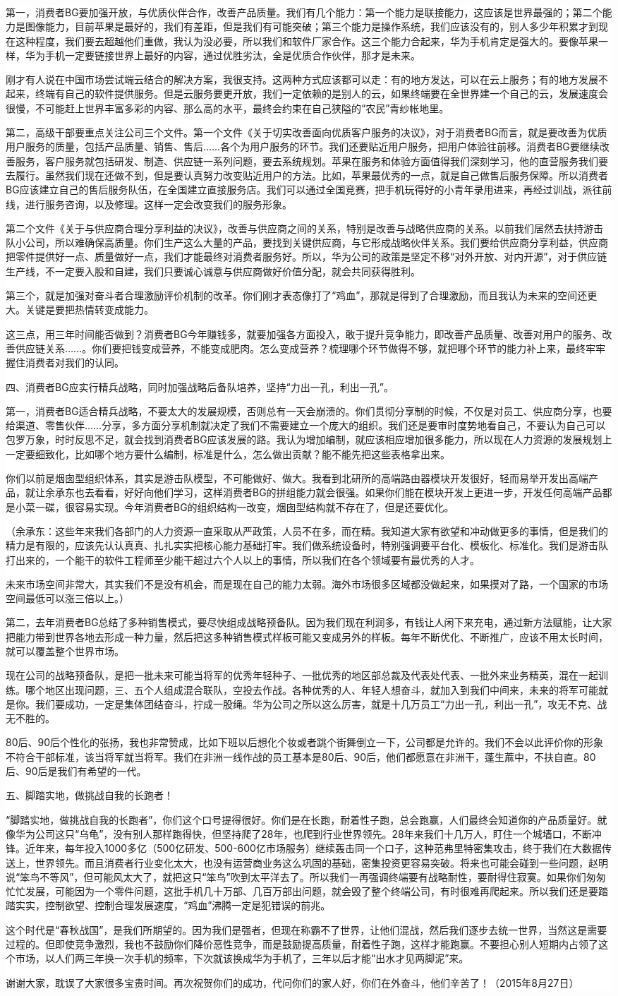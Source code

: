 第一，消费者BG要加强开放，与优质伙伴合作，改善产品质量。我们有几个能力：第一个能力是联接能力，这应该是世界最强的；第二个能力是图像能力，目前苹果是最好的，我们有差距，但是我们有可能突破；第三个能力是操作系统，我们应该没有的，别人多少年积累才到现在这种程度，我们要去超越他们重做，我认为没必要，所以我们和软件厂家合作。这三个能力合起来，华为手机肯定是强大的。要像苹果一样，华为手机一定要链接世界上最好的内容，通过优胜劣汰，全是优质合作伙伴，那才是未来。

刚才有人说在中国市场尝试端云结合的解决方案，我很支持。这两种方式应该都可以走：有的地方发达，可以在云上服务；有的地方发展不起来，终端有自己的软件提供服务。但是云服务要更开放，我们一定依赖的是别人的云，如果终端要在全世界建一个自己的云，发展速度会很慢，不可能赶上世界丰富多彩的内容、那么高的水平，最终会约束在自己狭隘的“农民”青纱帐地里。

第二，高级干部要重点关注公司三个文件。第一个文件《关于切实改善面向优质客户服务的决议》，对于消费者BG而言，就是要改善为优质用户服务的质量，包括产品质量、销售、售后……各个为用户服务的环节。我们还要贴近用户服务，把用户体验往前移。消费者BG要继续改善服务，客户服务就包括研发、制造、供应链一系列问题，要去系统规划。苹果在服务和体验方面值得我们深刻学习，他的直营服务我们要去履行。虽然我们现在还做不到，但是要认真努力改变贴近用户的方法。比如，苹果最优秀的一点，就是自己做售后服务保障。所以消费者BG应该建立自己的售后服务队伍，在全国建立直接服务店。我们可以通过全国竞赛，把手机玩得好的小青年录用进来，再经过训战，派往前线，进行服务咨询，以及修理。这样一定会改变我们的服务形象。

第二个文件《关于与供应商合理分享利益的决议》，改善与供应商之间的关系，特别是改善与战略供应商的关系。以前我们居然去扶持游击队小公司，所以难确保高质量。你们生产这么大量的产品，要找到关键供应商，与它形成战略伙伴关系。我们要给供应商分享利益，供应商把零件提供好一点、质量做好一点，我们才能最终对消费者服务好。所以，华为公司的政策是坚定不移“对外开放、对内开源”，对于供应链生产线，不一定要入股和自建，我们只要诚心诚意与供应商做好价值分配，就会共同获得胜利。

第三个，就是加强对奋斗者合理激励评价机制的改革。你们刚才表态像打了“鸡血”，那就是得到了合理激励，而且我认为未来的空间还更大。关键是要把热情转变成能力。

这三点，用三年时间能否做到？消费者BG今年赚钱多，就要加强各方面投入，敢于提升竞争能力，即改善产品质量、改善对用户的服务、改善供应链关系……。你们要把钱变成营养，不能变成肥肉。怎么变成营养？梳理哪个环节做得不够，就把哪个环节的能力补上来，最终牢牢握住消费者对我们的认同。

四、消费者BG应实行精兵战略，同时加强战略后备队培养，坚持“力出一孔，利出一孔”。

第一，消费者BG适合精兵战略，不要太大的发展规模，否则总有一天会崩溃的。你们贯彻分享制的时候，不仅是对员工、供应商分享，也要给渠道、零售伙伴……分享，多方面分享机制就决定了我们不需要建立一个庞大的组织。我们还是要审时度势地看自己，不要认为自己可以包罗万象，时时反思不足，就会找到消费者BG应该发展的路。我认为增加编制，就应该相应增加很多能力，所以现在人力资源的发展规划上一定要细致化，比如哪个地方要什么编制，标准是什么，怎么做出贡献？能不能先把这些表格拿出来。

你们以前是烟囱型组织体系，其实是游击队模型，不可能做好、做大。我看到北研所的高端路由器模块开发很好，轻而易举开发出高端产品，就让余承东也去看看，好好向他们学习，这样消费者BG的拼组能力就会很强。如果你们能在模块开发上更进一步，开发任何高端产品都是小菜一碟，很容易实现。今年消费者BG的组织结构一改变，烟囱型结构就不存在了，但是还要优化。

（余承东：这些年来我们各部门的人力资源一直采取从严政策，人员不在多，而在精。我知道大家有欲望和冲动做更多的事情，但是我们的精力是有限的，应该先认认真真、扎扎实实把核心能力基础打牢。我们做系统设备时，特别强调要平台化、模板化、标准化。我们是游击队打出来的，一个能干的软件工程师至少能干超过六个人以上的事情，所以我们在各个领域要有最优秀的人才。

未来市场空间非常大，其实我们不是没有机会，而是现在自己的能力太弱。海外市场很多区域都没做起来，如果摸对了路，一个国家的市场空间最低可以涨三倍以上。）

第二，去年消费者BG总结了多种销售模式，要尽快组成战略预备队。因为我们现在利润多，有钱让人闲下来充电，通过新方法赋能，让大家把能力带到世界各地去形成一种力量，然后把这多种销售模式样板可能又变成另外的样板。每年不断优化、不断推广，应该不用太长时间，就可以覆盖整个世界市场。

现在公司的战略预备队，是把一批未来可能当将军的优秀年轻种子、一批优秀的地区部总裁及代表处代表、一批外来业务精英，混在一起训练。哪个地区出现问题，三、五个人组成混合联队，空投去作战。各种优秀的人、年轻人想奋斗，就加入到我们中间来，未来的将军可能就是你。我们要成功，一定是集体团结奋斗，拧成一股绳。华为公司之所以这么厉害，就是十几万员工“力出一孔，利出一孔”，攻无不克、战无不胜的。

80后、90后个性化的张扬，我也非常赞成，比如下班以后想化个妆或者跳个街舞倒立一下，公司都是允许的。我们不会以此评价你的形象不符合干部标准，该当将军就当将军。我们在非洲一线作战的员工基本是80后、90后，他们都愿意在非洲干，蓬生蔴中，不扶自直。80后、90后是我们有希望的一代。

五、脚踏实地，做挑战自我的长跑者！

“脚踏实地，做挑战自我的长跑者”，你们这个口号提得很好。你们是在长跑，耐着性子跑，总会跑赢，人们最终会知道你的产品质量好。就像华为公司这只“乌龟”，没有别人那样跑得快，但坚持爬了28年，也爬到行业世界领先。28年来我们十几万人，盯住一个城墙口，不断冲锋。近年来，每年投入1000多亿（500亿研发、500-600亿市场服务）继续轰击同一个口子，这种范弗里特密集攻击，终于我们在大数据传送上，世界领先。而且消费者行业变化太大，也没有运营商业务这么巩固的基础，密集投资更容易突破。将来也可能会碰到一些问题，赵明说“笨鸟不等风”，但可能风太大了，就把这只“笨鸟”吹到太平洋去了。所以我们一再强调终端要有战略耐性，要耐得住寂寞。如果你们匆匆忙忙发展，可能因为一个零件问题，这批手机几十万部、几百万部出问题，就会毁了整个终端公司，有时很难再爬起来。所以我们还是要踏踏实实，控制欲望、控制合理发展速度，“鸡血”沸腾一定是犯错误的前兆。

这个时代是“春秋战国”，是我们所期望的。因为我们是强者，但现在称霸不了世界，让他们混战，然后我们逐步去统一世界，当然这是需要过程的。但即使竞争激烈，我也不鼓励你们降价恶性竞争，而是鼓励提高质量，耐着性子跑，这样才能跑赢。不要担心别人短期内占领了这个市场，以人们两三年换一次手机的频率，下次就该换成华为手机了，三年以后才能“出水才见两脚泥”来。

谢谢大家，耽误了大家很多宝贵时间。再次祝贺你们的成功，代问你们的家人好，你们在外奋斗，他们辛苦了！（2015年8月27日）

